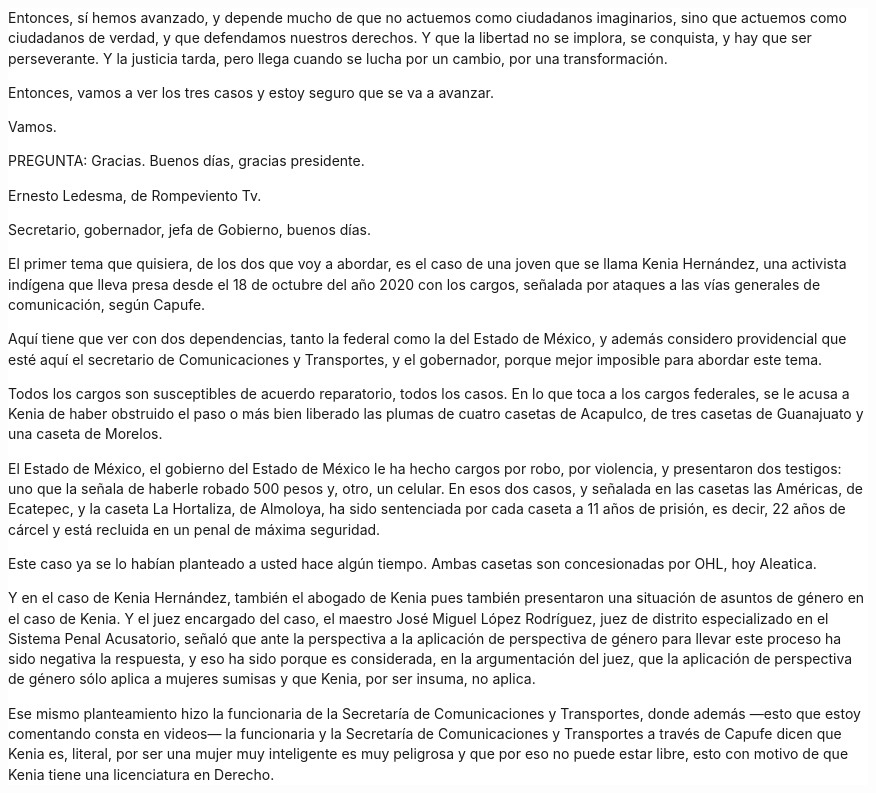 Entonces, sí hemos avanzado, y depende mucho de que no actuemos como
ciudadanos imaginarios, sino que actuemos como ciudadanos de verdad, y que
defendamos nuestros derechos. Y que la libertad no se implora, se conquista, y
hay que ser perseverante. Y la justicia tarda, pero llega cuando se lucha por
un cambio, por una transformación.

Entonces, vamos a ver los tres casos y estoy seguro que se va a avanzar.

Vamos.

PREGUNTA: Gracias. Buenos días, gracias presidente.

Ernesto Ledesma, de Rompeviento Tv.

Secretario, gobernador, jefa de Gobierno, buenos días.

El primer tema que quisiera, de los dos que voy a abordar, es el caso de una
joven que se llama Kenia Hernández, una activista indígena que lleva presa
desde el 18 de octubre del año 2020 con los cargos, señalada por ataques a las
vías generales de comunicación, según Capufe.

Aquí tiene que ver con dos dependencias, tanto la federal como la del Estado
de México, y además considero providencial que esté aquí el secretario de
Comunicaciones y Transportes, y el gobernador, porque mejor imposible para
abordar este tema.

Todos los cargos son susceptibles de acuerdo reparatorio, todos los casos. En
lo que toca a los cargos federales, se le acusa a Kenia de haber obstruido el
paso o más bien liberado las plumas de cuatro casetas de Acapulco, de tres
casetas de Guanajuato y una caseta de Morelos.

El Estado de México, el gobierno del Estado de México le ha hecho cargos por
robo, por violencia, y presentaron dos testigos: uno que la señala de haberle
robado 500 pesos y, otro, un celular. En esos dos casos, y señalada en las
casetas las Américas, de Ecatepec, y la caseta La Hortaliza, de Almoloya, ha
sido sentenciada por cada caseta a 11 años de prisión, es decir, 22 años de
cárcel y está recluida en un penal de máxima seguridad.

Este caso ya se lo habían planteado a usted hace algún tiempo. Ambas casetas
son concesionadas por OHL, hoy Aleatica.

Y en el caso de Kenia Hernández, también el abogado de Kenia pues también
presentaron una situación de asuntos de género en el caso de Kenia. Y el juez
encargado del caso, el maestro José Miguel López Rodríguez, juez de distrito
especializado en el Sistema Penal Acusatorio, señaló que ante la perspectiva a
la aplicación de perspectiva de género para llevar este proceso ha sido
negativa la respuesta, y eso ha sido porque es considerada, en la
argumentación del juez, que la aplicación de perspectiva de género sólo aplica
a mujeres sumisas y que Kenia, por ser insuma, no aplica.

Ese mismo planteamiento hizo la funcionaria de la Secretaría de Comunicaciones
y Transportes, donde además —esto que estoy comentando consta en videos— la
funcionaria y la Secretaría de Comunicaciones y Transportes a través de Capufe
dicen que Kenia es, literal, por ser una mujer muy inteligente es muy
peligrosa y que por eso no puede estar libre, esto con motivo de que Kenia
tiene una licenciatura en Derecho.
